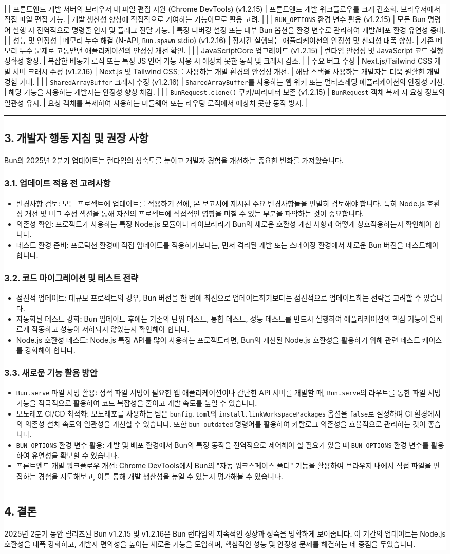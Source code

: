 | | 프론트엔드 개발 서버의 브라우저 내 파일 편집 지원 (Chrome DevTools) (v1.2.15) | 프론트엔드 개발 워크플로우를 크게 간소화. 브라우저에서 직접 파일 편집 가능. | 개발 생산성 향상에 직접적으로 기여하는 기능이므로 활용 고려. |
| | `BUN_OPTIONS` 환경 변수 활용 (v1.2.15) | 모든 Bun 명령어 실행 시 전역적으로 명령줄 인자 및 플래그 전달 가능. | 특정 디버깅 설정 또는 내부 Bun 옵션을 환경 변수로 관리하여 개발/배포 환경 유연성 증대. |
| 성능 및 안정성 | 메모리 누수 해결 (N-API, `Bun.spawn` stdio) (v1.2.16) | 장시간 실행되는 애플리케이션의 안정성 및 신뢰성 대폭 향상. | 기존 메모리 누수 문제로 고통받던 애플리케이션의 안정성 개선 확인. |
| | JavaScriptCore 업그레이드 (v1.2.15) | 런타임 안정성 및 JavaScript 코드 실행 정확성 향상. | 복잡한 비동기 로직 또는 특정 JS 언어 기능 사용 시 예상치 못한 동작 및 크래시 감소. |
| 주요 버그 수정 | Next.js/Tailwind CSS 개발 서버 크래시 수정 (v1.2.16) | Next.js 및 Tailwind CSS를 사용하는 개발 환경의 안정성 개선. | 해당 스택을 사용하는 개발자는 더욱 원활한 개발 경험 기대. |
| | `SharedArrayBuffer` 크래시 수정 (v1.2.16) | `SharedArrayBuffer`를 사용하는 웹 워커 또는 멀티스레딩 애플리케이션의 안정성 개선. | 해당 기능을 사용하는 개발자는 안정성 향상 체감. |
| | `BunRequest.clone()` 쿠키/파라미터 보존 (v1.2.15) | `BunRequest` 객체 복제 시 요청 정보의 일관성 유지. | 요청 객체를 복제하여 사용하는 미들웨어 또는 라우팅 로직에서 예상치 못한 동작 방지. |

---

## 3. 개발자 행동 지침 및 권장 사항

Bun의 2025년 2분기 업데이트는 런타임의 성숙도를 높이고 개발자 경험을 개선하는 중요한 변화를 가져왔습니다.

### 3.1. 업데이트 적용 전 고려사항

* 변경사항 검토: 모든 프로젝트에 업데이트를 적용하기 전에, 본 보고서에 제시된 주요 변경사항들을 면밀히 검토해야 합니다. 특히 Node.js 호환성 개선 및 버그 수정 섹션을 통해 자신의 프로젝트에 직접적인 영향을 미칠 수 있는 부분을 파악하는 것이 중요합니다.
* 의존성 확인: 프로젝트가 사용하는 특정 Node.js 모듈이나 라이브러리가 Bun의 새로운 호환성 개선 사항과 어떻게 상호작용하는지 확인해야 합니다.
* 테스트 환경 준비: 프로덕션 환경에 직접 업데이트를 적용하기보다는, 먼저 격리된 개발 또는 스테이징 환경에서 새로운 Bun 버전을 테스트해야 합니다.

### 3.2. 코드 마이그레이션 및 테스트 전략

* 점진적 업데이트: 대규모 프로젝트의 경우, Bun 버전을 한 번에 최신으로 업데이트하기보다는 점진적으로 업데이트하는 전략을 고려할 수 있습니다.
* 자동화된 테스트 강화: Bun 업데이트 후에는 기존의 단위 테스트, 통합 테스트, 성능 테스트를 반드시 실행하여 애플리케이션의 핵심 기능이 올바르게 작동하고 성능이 저하되지 않았는지 확인해야 합니다.
* Node.js 호환성 테스트: Node.js 특정 API를 많이 사용하는 프로젝트라면, Bun의 개선된 Node.js 호환성을 활용하기 위해 관련 테스트 케이스를 강화해야 합니다.

### 3.3. 새로운 기능 활용 방안

* `Bun.serve` 파일 서빙 활용: 정적 파일 서빙이 필요한 웹 애플리케이션이나 간단한 API 서버를 개발할 때, `Bun.serve`의 라우트를 통한 파일 서빙 기능을 적극적으로 활용하여 코드 복잡성을 줄이고 개발 속도를 높일 수 있습니다.
* 모노레포 CI/CD 최적화: 모노레포를 사용하는 팀은 `bunfig.toml`의 `install.linkWorkspacePackages` 옵션을 `false`로 설정하여 CI 환경에서의 의존성 설치 속도와 일관성을 개선할 수 있습니다. 또한 `bun outdated` 명령어를 활용하여 카탈로그 의존성을 효율적으로 관리하는 것이 좋습니다.
* `BUN_OPTIONS` 환경 변수 활용: 개발 및 배포 환경에서 Bun의 특정 동작을 전역적으로 제어해야 할 필요가 있을 때 `BUN_OPTIONS` 환경 변수를 활용하여 유연성을 확보할 수 있습니다.
* 프론트엔드 개발 워크플로우 개선: Chrome DevTools에서 Bun의 "자동 워크스페이스 폴더" 기능을 활용하여 브라우저 내에서 직접 파일을 편집하는 경험을 시도해보고, 이를 통해 개발 생산성을 높일 수 있는지 평가해볼 수 있습니다.

---

## 4. 결론

2025년 2분기 동안 릴리즈된 Bun v1.2.15 및 v1.2.16은 Bun 런타임의 지속적인 성장과 성숙을 명확하게 보여줍니다. 이 기간의 업데이트는 Node.js 호환성을 대폭 강화하고, 개발자 편의성을 높이는 새로운 기능을 도입하며, 핵심적인 성능 및 안정성 문제를 해결하는 데 중점을 두었습니다.
